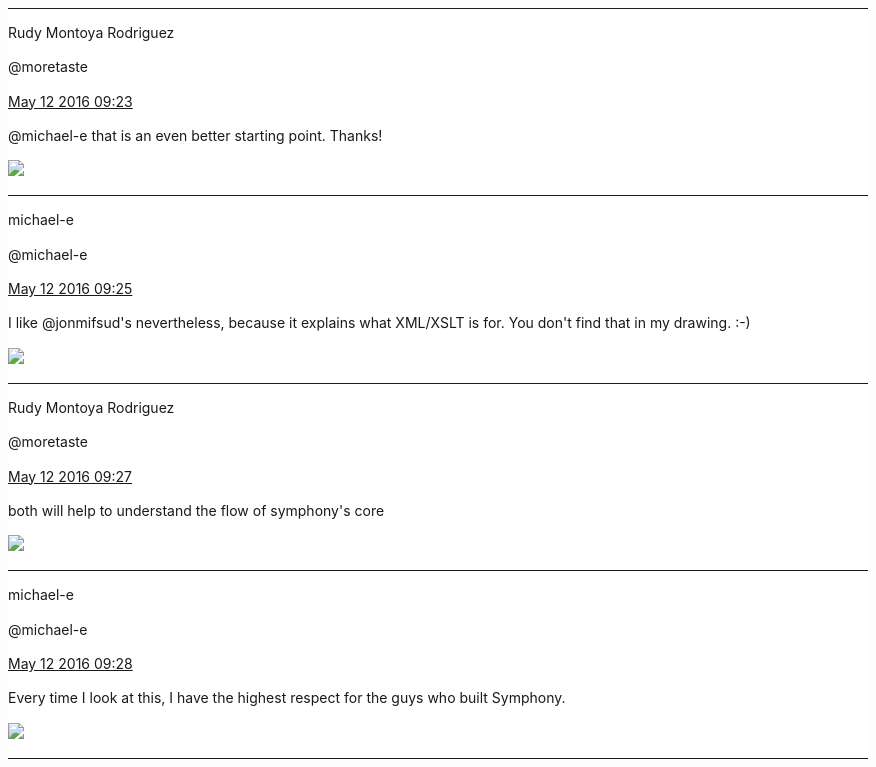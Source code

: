 __ __

Rudy Montoya Rodriguez

@moretaste

[May 12 2016
09:23](https://gitter.im/symphonycms/symphony-2?at=57344b743a05b11b6a4c3a49 ""
)

@michael-e that is an even better starting point. Thanks!

![](https://avatars2.githubusercontent.com/u/40072?v=3&s=30)

__ __

michael-e

@michael-e

[May 12 2016
09:25](https://gitter.im/symphonycms/symphony-2?at=57344c001254a7206adb3e6d ""
)

I like @jonmifsud's nevertheless, because it explains what XML/XSLT is for.
You don't find that in my drawing. :-)

![](https://avatars2.githubusercontent.com/u/857982?v=3&s=30)

__ __

Rudy Montoya Rodriguez

@moretaste

[May 12 2016
09:27](https://gitter.im/symphonycms/symphony-2?at=57344c767df8adaf347d9ff2 ""
)

both will help to understand the flow of symphony's core

![](https://avatars2.githubusercontent.com/u/40072?v=3&s=30)

__ __

michael-e

@michael-e

[May 12 2016
09:28](https://gitter.im/symphonycms/symphony-2?at=57344ccabce0284832d9db18 ""
)

Every time I look at this, I have the highest respect for the guys who built
Symphony.

![](https://avatars2.githubusercontent.com/u/1126750?v=3&s=30)

__ __
